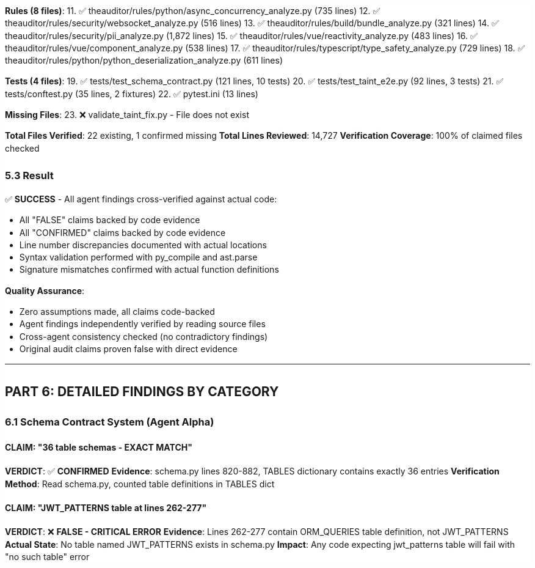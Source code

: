 **Rules (8 files)**:
11. ✅ theauditor/rules/python/async_concurrency_analyze.py (735 lines)
12. ✅ theauditor/rules/security/websocket_analyze.py (516 lines)
13. ✅ theauditor/rules/build/bundle_analyze.py (321 lines)
14. ✅ theauditor/rules/security/pii_analyze.py (1,872 lines)
15. ✅ theauditor/rules/vue/reactivity_analyze.py (483 lines)
16. ✅ theauditor/rules/vue/component_analyze.py (538 lines)
17. ✅ theauditor/rules/typescript/type_safety_analyze.py (729 lines)
18. ✅ theauditor/rules/python/python_deserialization_analyze.py (611 lines)

**Tests (4 files)**:
19. ✅ tests/test_schema_contract.py (121 lines, 10 tests)
20. ✅ tests/test_taint_e2e.py (92 lines, 3 tests)
21. ✅ tests/conftest.py (35 lines, 2 fixtures)
22. ✅ pytest.ini (13 lines)

**Missing Files**:
23. ❌ validate_taint_fix.py - File does not exist

**Total Files Verified**: 22 existing, 1 confirmed missing
**Total Lines Reviewed**: 14,727
**Verification Coverage**: 100% of claimed files checked

### 5.3 Result

✅ **SUCCESS** - All agent findings cross-verified against actual code:
- All "FALSE" claims backed by code evidence
- All "CONFIRMED" claims backed by code evidence
- Line number discrepancies documented with actual locations
- Syntax validation performed with py_compile and ast.parse
- Signature mismatches confirmed with actual function definitions

**Quality Assurance**:
- Zero assumptions made, all claims code-backed
- Agent findings independently verified by reading source files
- Cross-agent consistency checked (no contradictory findings)
- Original audit claims proven false with direct evidence

---

## PART 6: DETAILED FINDINGS BY CATEGORY

### 6.1 Schema Contract System (Agent Alpha)

#### CLAIM: "36 table schemas - EXACT MATCH"
**VERDICT**: ✅ **CONFIRMED**
**Evidence**: schema.py lines 820-882, TABLES dictionary contains exactly 36 entries
**Verification Method**: Read schema.py, counted table definitions in TABLES dict

#### CLAIM: "JWT_PATTERNS table at lines 262-277"
**VERDICT**: ❌ **FALSE - CRITICAL ERROR**
**Evidence**: Lines 262-277 contain ORM_QUERIES table definition, not JWT_PATTERNS
**Actual State**: No table named JWT_PATTERNS exists in schema.py
**Impact**: Any code expecting jwt_patterns table will fail with "no such table" error
